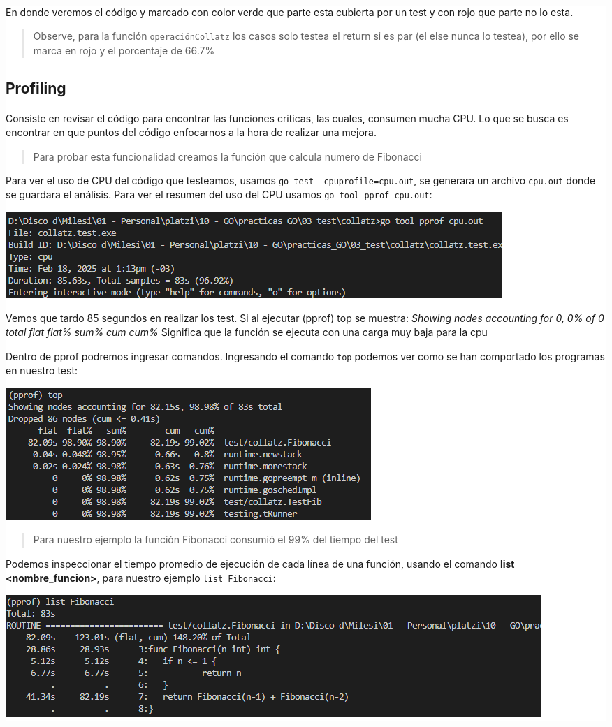 En donde veremos el código y marcado con color verde que parte esta cubierta por un test y con rojo que parte no lo esta.

> Observe, para la función `operaciónCollatz` los casos solo testea el return si es par (el else nunca lo testea), por ello se marca en rojo y el porcentaje de 66.7%

## Profiling
Consiste en revisar el código para encontrar las funciones criticas, las cuales, consumen mucha CPU. Lo que se busca es encontrar en que puntos del código enfocarnos a la hora de realizar una mejora.

> Para probar esta funcionalidad creamos la función que calcula numero de Fibonacci

Para ver el uso de CPU del código que testeamos, usamos `go test -cpuprofile=cpu.out`, se generara un archivo `cpu.out` donde se guardara el análisis. Para ver el resumen del uso del CPU usamos `go tool pprof cpu.out`:

![go tool pprof cpu.out](img/08.png)

Vemos que tardo 85 segundos en realizar los test. Si al ejecutar (pprof) top se muestra: _Showing nodes accounting for 0, 0% of 0 total flat flat% sum% cum cum%_ Significa que la función se ejecuta con una carga muy baja para la cpu

Dentro de pprof podremos ingresar comandos. Ingresando el comando `top` podemos ver como se han comportado los programas en nuestro test:

![pprof top](img/09.png)

> Para nuestro ejemplo la función Fibonacci consumió el 99% del tiempo del test

Podemos inspeccionar el tiempo promedio de ejecución de cada línea de una función, usando el comando __list <nombre_funcion>__, para nuestro ejemplo `list Fibonacci`:

![pprof list Fibonacci](img/10.png)
